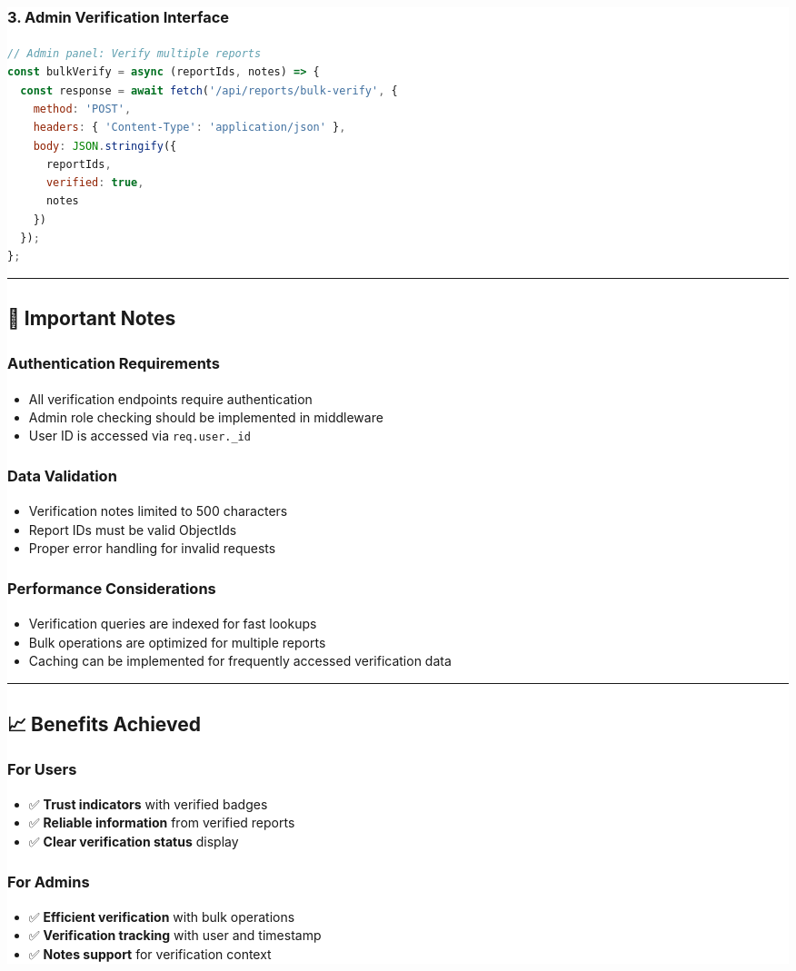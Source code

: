 ### **3. Admin Verification Interface**
```javascript
// Admin panel: Verify multiple reports
const bulkVerify = async (reportIds, notes) => {
  const response = await fetch('/api/reports/bulk-verify', {
    method: 'POST',
    headers: { 'Content-Type': 'application/json' },
    body: JSON.stringify({
      reportIds,
      verified: true,
      notes
    })
  });
};
```

---

## 🚨 **Important Notes**

### **Authentication Requirements**
- All verification endpoints require authentication
- Admin role checking should be implemented in middleware
- User ID is accessed via `req.user._id`

### **Data Validation**
- Verification notes limited to 500 characters
- Report IDs must be valid ObjectIds
- Proper error handling for invalid requests

### **Performance Considerations**
- Verification queries are indexed for fast lookups
- Bulk operations are optimized for multiple reports
- Caching can be implemented for frequently accessed verification data

---

## 📈 **Benefits Achieved**

### **For Users**
- ✅ **Trust indicators** with verified badges
- ✅ **Reliable information** from verified reports
- ✅ **Clear verification status** display

### **For Admins**
- ✅ **Efficient verification** with bulk operations
- ✅ **Verification tracking** with user and timestamp
- ✅ **Notes support** for verification context
